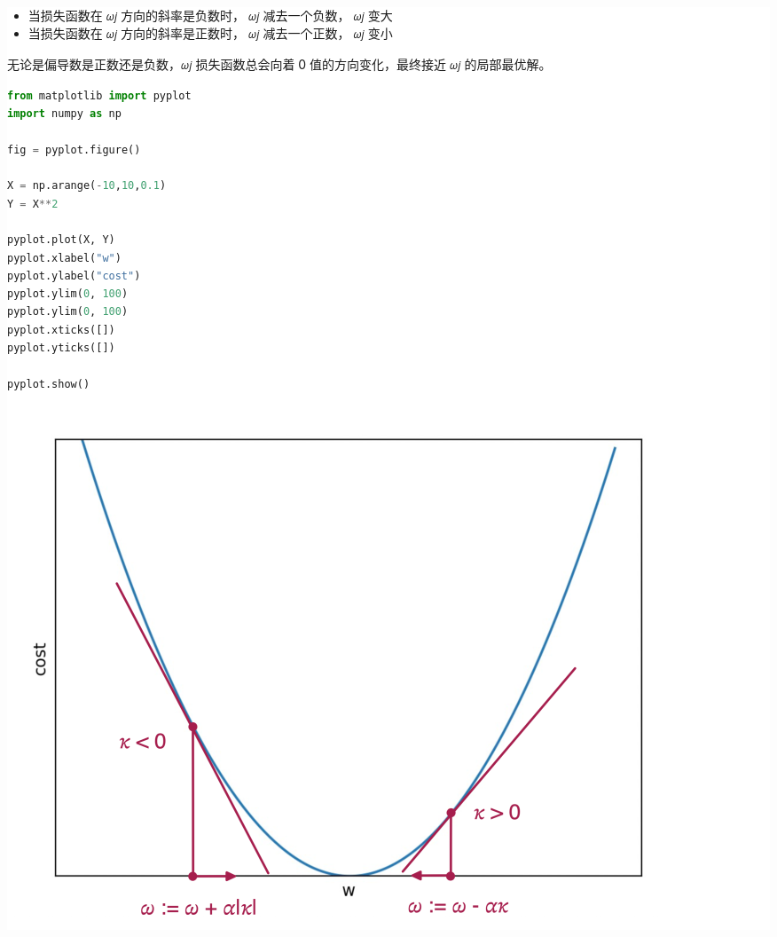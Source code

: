 - 当损失函数在 `𝜔𝑗` 方向的斜率是负数时， `𝜔𝑗` 减去一个负数， `𝜔𝑗` 变大
- 当损失函数在 `𝜔𝑗` 方向的斜率是正数时， `𝜔𝑗` 减去一个正数， `𝜔𝑗` 变小

无论是偏导数是正数还是负数，`𝜔𝑗` 损失函数总会向着 0 值的方向变化，最终接近 `𝜔𝑗`  的局部最优解。

```python
from matplotlib import pyplot
import numpy as np

fig = pyplot.figure()

X = np.arange(-10,10,0.1)
Y = X**2

pyplot.plot(X, Y)
pyplot.xlabel("w")
pyplot.ylabel("cost")
pyplot.ylim(0, 100)
pyplot.ylim(0, 100)
pyplot.xticks([])
pyplot.yticks([])

pyplot.show()
```

![image_23.png](./image_23.png)
